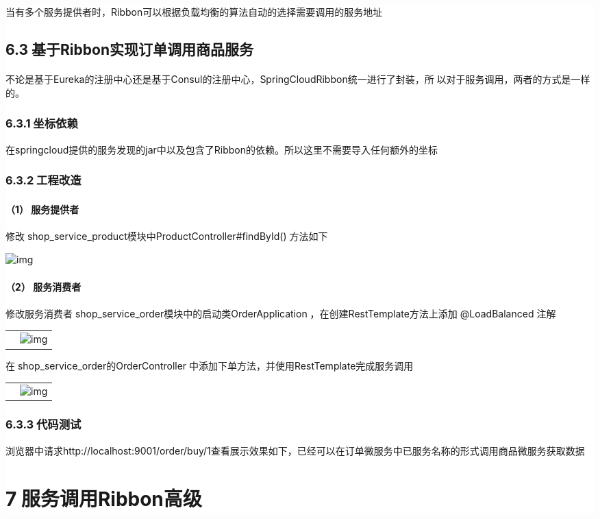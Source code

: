 当有多个服务提供者时，Ribbon可以根据负载均衡的算法自动的选择需要调用的服务地址

## 6.3 基于Ribbon实现订单调用商品服务

不论是基于Eureka的注册中心还是基于Consul的注册中心，SpringCloudRibbon统一进行了封装，所 以对于服务调用，两者的方式是一样的。

### 6.3.1 坐标依赖

在springcloud提供的服务发现的jar中以及包含了Ribbon的依赖。所以这里不需要导入任何额外的坐标

### 6.3.2 工程改造

#### （1） 服务提供者

修改 shop_service_product模块中ProductController#findById() 方法如下



![img]()

 

#### （2） 服务消费者

修改服务消费者 shop_service_order模块中的启动类OrderApplication ，在创建RestTemplate方法上添加 @LoadBalanced 注解

 

|      |          |
| ---- | -------- |
|      | ![img]() |





 

在 shop_service_order的OrderController 中添加下单方法，并使用RestTemplate完成服务调用

 

|      |          |
| ---- | -------- |
|      | ![img]() |





 

### 6.3.3 代码测试

浏览器中请求http://localhost:9001/order/buy/1查看展示效果如下，已经可以在订单微服务中已服务名称的形式调用商品微服务获取数据





# 7 服务调用Ribbon高级
